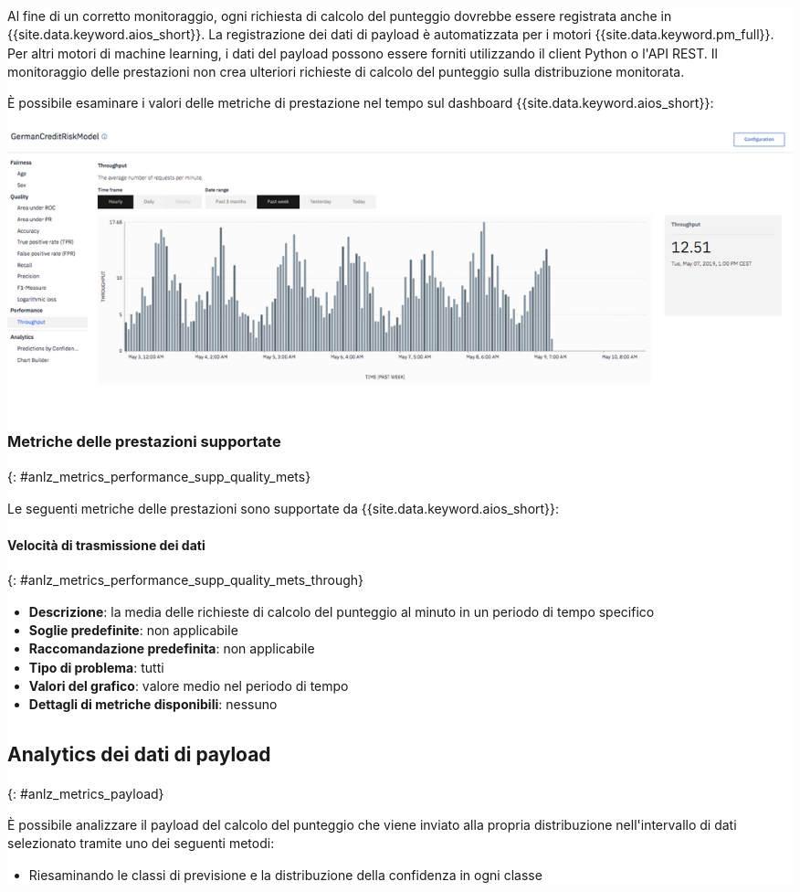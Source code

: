 Al fine di un corretto monitoraggio, ogni richiesta di calcolo del punteggio dovrebbe essere registrata anche in {{site.data.keyword.aios_short}}. La registrazione dei dati di payload è automatizzata per i motori {{site.data.keyword.pm_full}}. Per altri motori di machine learning, i dati del payload possono essere forniti utilizzando il client Python o l'API REST. Il monitoraggio delle prestazioni non crea ulteriori richieste di calcolo del punteggio sulla distribuzione monitorata.

È possibile esaminare i valori delle metriche di prestazione nel tempo sul dashboard {{site.data.keyword.aios_short}}:

![grafico prestazioni](images/performance_metrics_001.png)

### Metriche delle prestazioni supportate
{: #anlz_metrics_performance_supp_quality_mets}

Le seguenti metriche delle prestazioni sono supportate da {{site.data.keyword.aios_short}}:

#### Velocità di trasmissione dei dati
{: #anlz_metrics_performance_supp_quality_mets_through}

- **Descrizione**: la media delle richieste di calcolo del punteggio al minuto in un periodo di tempo specifico
- **Soglie predefinite**: non applicabile
- **Raccomandazione predefinita**: non applicabile
- **Tipo di problema**: tutti
- **Valori del grafico**: valore medio nel periodo di tempo
- **Dettagli di metriche disponibili**: nessuno

## Analytics dei dati di payload
{: #anlz_metrics_payload}

È possibile analizzare il payload del calcolo del punteggio che viene inviato alla propria distribuzione nell'intervallo di dati selezionato tramite uno dei seguenti metodi:

- Riesaminando le classi di previsione e la distribuzione della confidenza in ogni classe
   